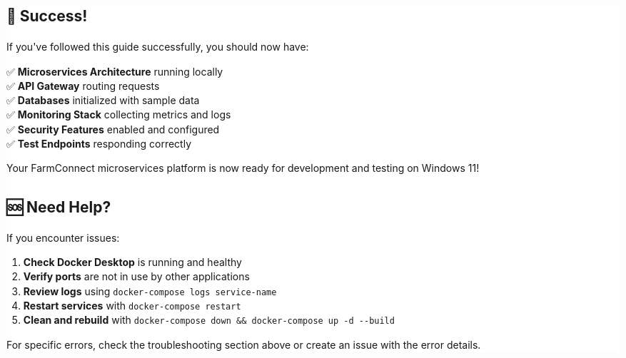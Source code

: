 ## 🎉 Success!

If you've followed this guide successfully, you should now have:

✅ **Microservices Architecture** running locally  
✅ **API Gateway** routing requests  
✅ **Databases** initialized with sample data  
✅ **Monitoring Stack** collecting metrics and logs  
✅ **Security Features** enabled and configured  
✅ **Test Endpoints** responding correctly  

Your FarmConnect microservices platform is now ready for development and testing on Windows 11!

## 🆘 Need Help?

If you encounter issues:

1. **Check Docker Desktop** is running and healthy
2. **Verify ports** are not in use by other applications
3. **Review logs** using `docker-compose logs service-name`
4. **Restart services** with `docker-compose restart`
5. **Clean and rebuild** with `docker-compose down && docker-compose up -d --build`

For specific errors, check the troubleshooting section above or create an issue with the error details.